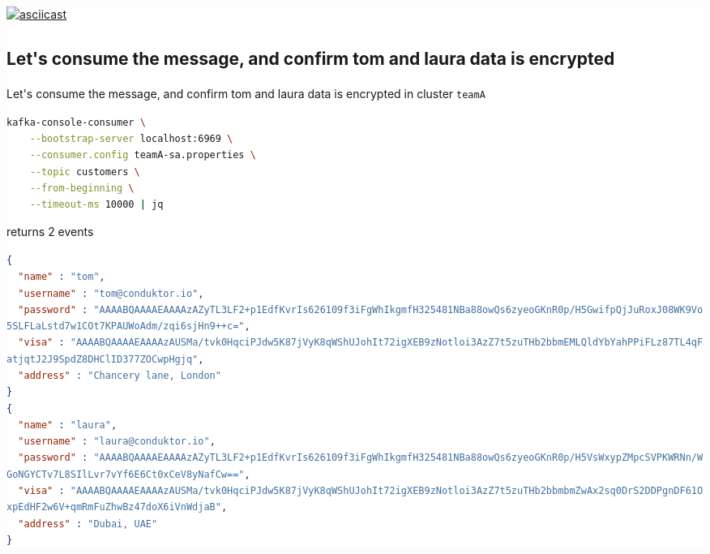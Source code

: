 ```

```

</TabItem>
<TabItem value="Recording">

[![asciicast](https://asciinema.org/a/H9BKF8SVp3m26Fnyz8ksK3GXw.svg)](https://asciinema.org/a/H9BKF8SVp3m26Fnyz8ksK3GXw)

</TabItem>
</Tabs>

## Let's consume the message, and confirm tom and laura data is encrypted

Let's consume the message, and confirm tom and laura data is encrypted in cluster `teamA`

<Tabs>
<TabItem value="Command">


```sh
kafka-console-consumer \
    --bootstrap-server localhost:6969 \
    --consumer.config teamA-sa.properties \
    --topic customers \
    --from-beginning \
    --timeout-ms 10000 | jq
```


returns 2 events
```json
{
  "name" : "tom",
  "username" : "tom@conduktor.io",
  "password" : "AAAABQAAAAEAAAAzAZyTL3LF2+p1EdfKvrIs626109f3iFgWhIkgmfH325481NBa88owQs6zyeoGKnR0p/H5GwifpQjJuRoxJ08WK9Vo5SLFLaLstd7w1COt7KPAUWoAdm/zqi6sjHn9++c=",
  "visa" : "AAAABQAAAAEAAAAzAUSMa/tvk0HqciPJdw5K87jVyK8qWShUJohIt72igXEB9zNotloi3AzZ7t5zuTHb2bbmEMLQldYbYahPPiFLz87TL4qFatjqtJ2J9SpdZ8DHClID377ZOCwpHgjq",
  "address" : "Chancery lane, London"
}
{
  "name" : "laura",
  "username" : "laura@conduktor.io",
  "password" : "AAAABQAAAAEAAAAzAZyTL3LF2+p1EdfKvrIs626109f3iFgWhIkgmfH325481NBa88owQs6zyeoGKnR0p/H5VsWxypZMpcSVPKWRNn/WGoNGYCTv7L8SIlLvr7vYf6E6Ct0xCeV8yNafCw==",
  "visa" : "AAAABQAAAAEAAAAzAUSMa/tvk0HqciPJdw5K87jVyK8qWShUJohIt72igXEB9zNotloi3AzZ7t5zuTHb2bbmbmZwAx2sq0DrS2DDPgnDF61OxpEdHF2w6V+qmRmFuZhwBz47doX6iVnWdjaB",
  "address" : "Dubai, UAE"
}
```


</TabItem>
<TabItem value="Output">
